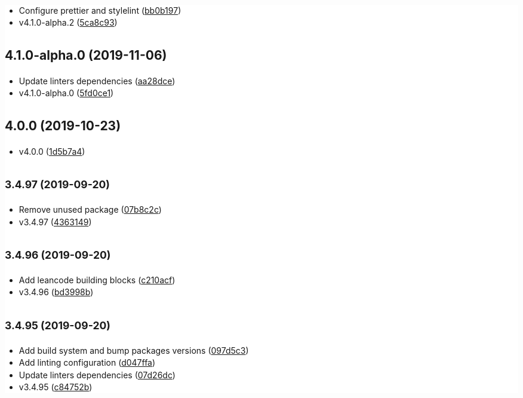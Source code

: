 - Configure prettier and stylelint ([bb0b197](https://bitbucket.org/leancode-team/core-js-library/commits/bb0b197))
- v4.1.0-alpha.2 ([5ca8c93](https://bitbucket.org/leancode-team/core-js-library/commits/5ca8c93))

## 4.1.0-alpha.0 (2019-11-06)

- Update linters dependencies ([aa28dce](https://bitbucket.org/leancode-team/core-js-library/commits/aa28dce))
- v4.1.0-alpha.0 ([5fd0ce1](https://bitbucket.org/leancode-team/core-js-library/commits/5fd0ce1))

## 4.0.0 (2019-10-23)

- v4.0.0 ([1d5b7a4](https://bitbucket.org/leancode-team/core-js-library/commits/1d5b7a4))

## <small>3.4.97 (2019-09-20)</small>

- Remove unused package ([07b8c2c](https://bitbucket.org/leancode-team/core-js-library/commits/07b8c2c))
- v3.4.97 ([4363149](https://bitbucket.org/leancode-team/core-js-library/commits/4363149))

## <small>3.4.96 (2019-09-20)</small>

- Add leancode building blocks ([c210acf](https://bitbucket.org/leancode-team/core-js-library/commits/c210acf))
- v3.4.96 ([bd3998b](https://bitbucket.org/leancode-team/core-js-library/commits/bd3998b))

## <small>3.4.95 (2019-09-20)</small>

- Add build system and bump packages versions
  ([097d5c3](https://bitbucket.org/leancode-team/core-js-library/commits/097d5c3))
- Add linting configuration ([d047ffa](https://bitbucket.org/leancode-team/core-js-library/commits/d047ffa))
- Update linters dependencies ([07d26dc](https://bitbucket.org/leancode-team/core-js-library/commits/07d26dc))
- v3.4.95 ([c84752b](https://bitbucket.org/leancode-team/core-js-library/commits/c84752b))
